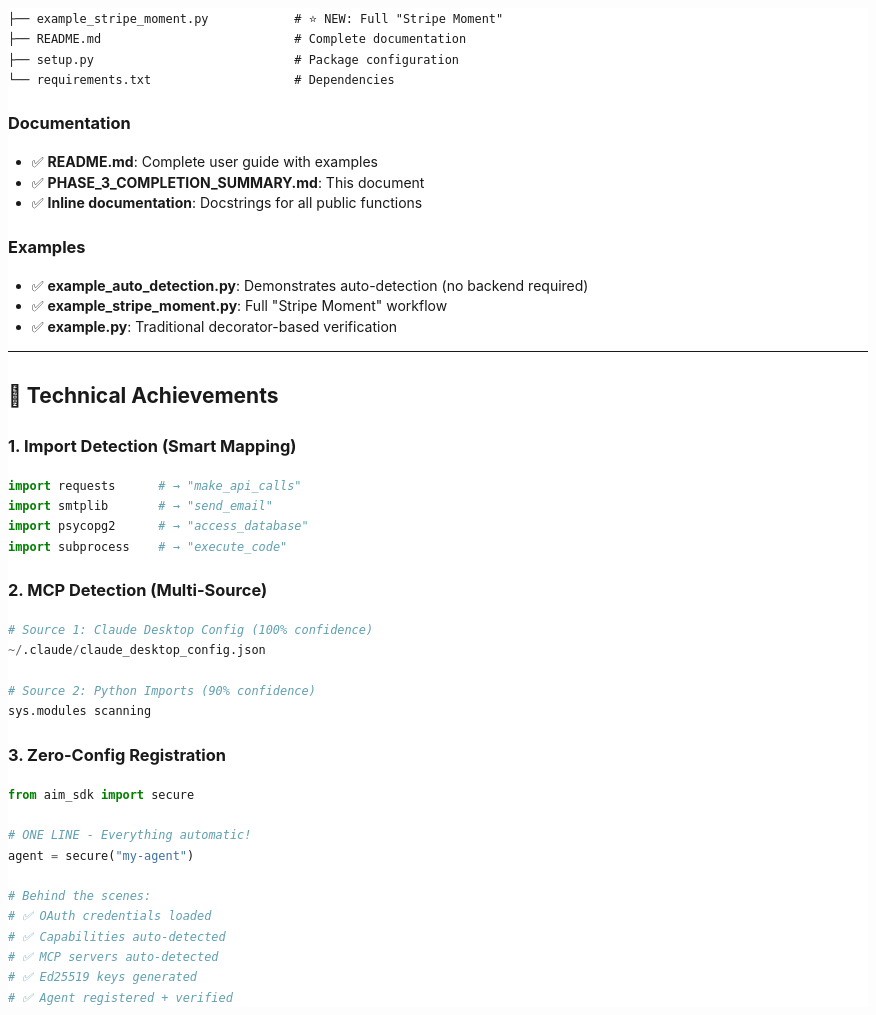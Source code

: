```
├── example_stripe_moment.py            # ⭐ NEW: Full "Stripe Moment"
├── README.md                           # Complete documentation
├── setup.py                            # Package configuration
└── requirements.txt                    # Dependencies
```

### Documentation
- ✅ **README.md**: Complete user guide with examples
- ✅ **PHASE_3_COMPLETION_SUMMARY.md**: This document
- ✅ **Inline documentation**: Docstrings for all public functions

### Examples
- ✅ **example_auto_detection.py**: Demonstrates auto-detection (no backend required)
- ✅ **example_stripe_moment.py**: Full "Stripe Moment" workflow
- ✅ **example.py**: Traditional decorator-based verification

---

## 🔧 Technical Achievements

### 1. Import Detection (Smart Mapping)
```python
import requests      # → "make_api_calls"
import smtplib       # → "send_email"
import psycopg2      # → "access_database"
import subprocess    # → "execute_code"
```

### 2. MCP Detection (Multi-Source)
```python
# Source 1: Claude Desktop Config (100% confidence)
~/.claude/claude_desktop_config.json

# Source 2: Python Imports (90% confidence)
sys.modules scanning
```

### 3. Zero-Config Registration
```python
from aim_sdk import secure

# ONE LINE - Everything automatic!
agent = secure("my-agent")

# Behind the scenes:
# ✅ OAuth credentials loaded
# ✅ Capabilities auto-detected
# ✅ MCP servers auto-detected
# ✅ Ed25519 keys generated
# ✅ Agent registered + verified
```
